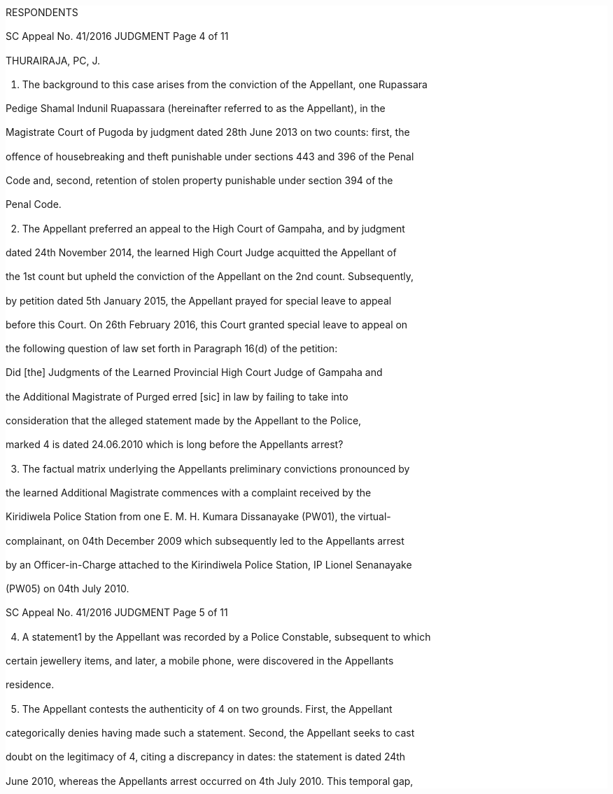 RESPONDENTS

SC Appeal No. 41/2016 JUDGMENT Page 4 of 11

THURAIRAJA, PC, J.

1. The background to this case arises from the conviction of the Appellant, one Rupassara

Pedige Shamal Indunil Ruapassara (hereinafter referred to as the Appellant), in the

Magistrate Court of Pugoda by judgment dated 28th June 2013 on two counts: first, the

offence of housebreaking and theft punishable under sections 443 and 396 of the Penal

Code and, second, retention of stolen property punishable under section 394 of the

Penal Code.

2. The Appellant preferred an appeal to the High Court of Gampaha, and by judgment

dated 24th November 2014, the learned High Court Judge acquitted the Appellant of

the 1st count but upheld the conviction of the Appellant on the 2nd count. Subsequently,

by petition dated 5th January 2015, the Appellant prayed for special leave to appeal

before this Court. On 26th February 2016, this Court granted special leave to appeal on

the following question of law set forth in Paragraph 16(d) of the petition:

Did [the] Judgments of the Learned Provincial High Court Judge of Gampaha and

the Additional Magistrate of Purged erred [sic] in law by failing to take into

consideration that the alleged statement made by the Appellant to the Police,

marked 4 is dated 24.06.2010 which is long before the Appellants arrest?

3. The factual matrix underlying the Appellants preliminary convictions pronounced by

the learned Additional Magistrate commences with a complaint received by the

Kiridiwela Police Station from one E. M. H. Kumara Dissanayake (PW01), the virtual-

complainant, on 04th December 2009 which subsequently led to the Appellants arrest

by an Officer-in-Charge attached to the Kirindiwela Police Station, IP Lionel Senanayake

(PW05) on 04th July 2010.

SC Appeal No. 41/2016 JUDGMENT Page 5 of 11

4. A statement1 by the Appellant was recorded by a Police Constable, subsequent to which

certain jewellery items, and later, a mobile phone, were discovered in the Appellants

residence.

5. The Appellant contests the authenticity of 4 on two grounds. First, the Appellant

categorically denies having made such a statement. Second, the Appellant seeks to cast

doubt on the legitimacy of 4, citing a discrepancy in dates: the statement is dated 24th

June 2010, whereas the Appellants arrest occurred on 4th July 2010. This temporal gap,
